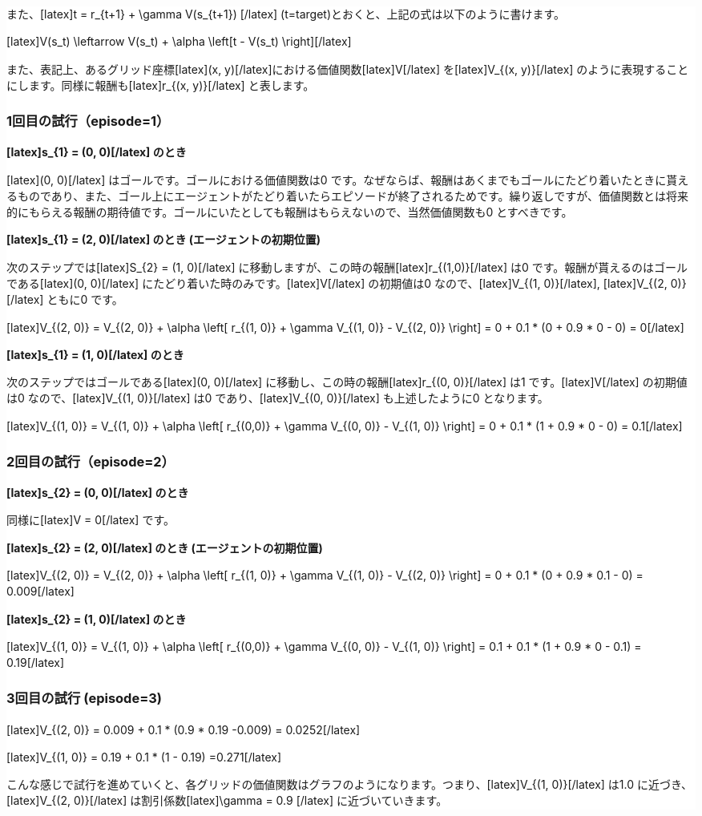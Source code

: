 また、\[latex\]t = r\_{t+1} + \\gamma V(s\_{t+1}) \[/latex\] (t=target)とおくと、上記の式は以下のように書けます。

\[latex\]V(s\_t) \\leftarrow V(s\_t) + \\alpha \\left\[t - V(s\_t) \\right\]\[/latex\]

また、表記上、あるグリッド座標\[latex\](x, y)\[/latex\]における価値関数\[latex\]V\[/latex\] を\[latex\]V\_{(x, y)}\[/latex\] のように表現することにします。同様に報酬も\[latex\]r\_{(x, y)}\[/latex\] と表します。

### 1回目の試行（episode=1）

**\[latex\]s\_{1} = (0, 0)\[/latex\] のとき**

\[latex\](0, 0)\[/latex\] はゴールです。ゴールにおける価値関数は0 です。なぜならば、報酬はあくまでもゴールにたどり着いたときに貰えるものであり、また、ゴール上にエージェントがたどり着いたらエピソードが終了されるためです。繰り返しですが、価値関数とは将来的にもらえる報酬の期待値です。ゴールにいたとしても報酬はもらえないので、当然価値関数も0 とすべきです。

**\[latex\]s\_{1} = (2, 0)\[/latex\] のとき (エージェントの初期位置)**

次のステップでは\[latex\]S\_{2} = (1, 0)\[/latex\] に移動しますが、この時の報酬\[latex\]r\_{(1,0)}\[/latex\] は0 です。報酬が貰えるのはゴールである\[latex\](0, 0)\[/latex\] にたどり着いた時のみです。\[latex\]V\[/latex\] の初期値は0 なので、\[latex\]V\_{(1, 0)}\[/latex\], \[latex\]V\_{(2, 0)}\[/latex\] ともに0 です。

\[latex\]V\_{(2, 0)} = V\_{(2, 0)} + \\alpha \\left\[ r\_{(1, 0)} + \\gamma V\_{(1, 0)} - V\_{(2, 0)} \\right\] = 0 + 0.1 \* (0 + 0.9 \* 0 - 0) = 0\[/latex\]

**\[latex\]s\_{1} = (1, 0)\[/latex\] のとき**

次のステップではゴールである\[latex\](0, 0)\[/latex\] に移動し、この時の報酬\[latex\]r\_{(0, 0)}\[/latex\] は1 です。\[latex\]V\[/latex\] の初期値は0 なので、\[latex\]V\_{(1, 0)}\[/latex\] は0 であり、\[latex\]V\_{(0, 0)}\[/latex\] も上述したように0 となります。

\[latex\]V\_{(1, 0)} = V\_{(1, 0)} + \\alpha \\left\[ r\_{(0,0)} + \\gamma V\_{(0, 0)} - V\_{(1, 0)} \\right\] = 0 + 0.1 \* (1 + 0.9 \* 0 - 0) = 0.1\[/latex\]

### 2回目の試行（episode=2）

**\[latex\]s\_{2} = (0, 0)\[/latex\] のとき**

同様に\[latex\]V = 0\[/latex\] です。

**\[latex\]s\_{2} = (2, 0)\[/latex\] のとき (エージェントの初期位置)**

\[latex\]V\_{(2, 0)} = V\_{(2, 0)} + \\alpha \\left\[ r\_{(1, 0)} + \\gamma V\_{(1, 0)} - V\_{(2, 0)} \\right\] = 0 + 0.1 \* (0 + 0.9 \* 0.1 - 0) = 0.009\[/latex\]

**\[latex\]s\_{2} = (1, 0)\[/latex\] のとき**

\[latex\]V\_{(1, 0)} = V\_{(1, 0)} + \\alpha \\left\[ r\_{(0,0)} + \\gamma V\_{(0, 0)} - V\_{(1, 0)} \\right\] = 0.1 + 0.1 \* (1 + 0.9 \* 0 - 0.1) = 0.19\[/latex\]

### 3回目の試行 (episode=3)

\[latex\]V\_{(2, 0)} = 0.009 + 0.1 \* (0.9 \* 0.19 -0.009) = 0.0252\[/latex\]

\[latex\]V\_{(1, 0)} = 0.19 + 0.1 \* (1 - 0.19) =0.271\[/latex\]

こんな感じで試行を進めていくと、各グリッドの価値関数はグラフのようになります。つまり、\[latex\]V\_{(1, 0)}\[/latex\] は1.0 に近づき、\[latex\]V\_{(2, 0)}\[/latex\] は割引係数\[latex\]\\gamma = 0.9 \[/latex\] に近づいていきます。

<figure>
